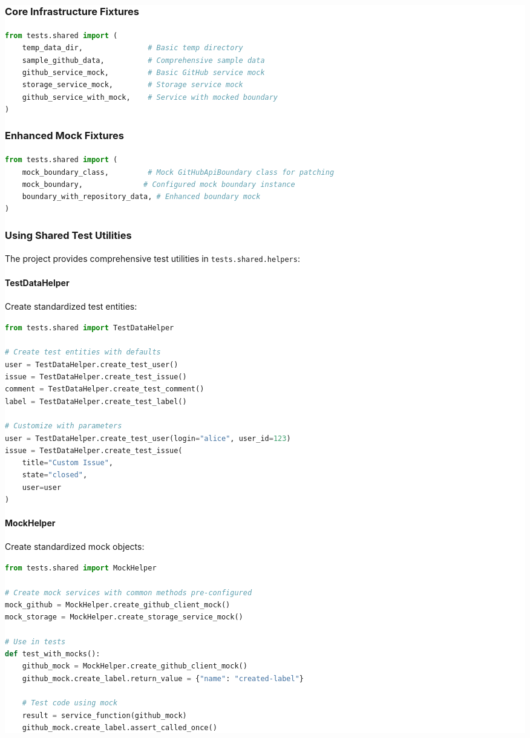### Core Infrastructure Fixtures

```python
from tests.shared import (
    temp_data_dir,               # Basic temp directory
    sample_github_data,          # Comprehensive sample data
    github_service_mock,         # Basic GitHub service mock
    storage_service_mock,        # Storage service mock
    github_service_with_mock,    # Service with mocked boundary
)
```

### Enhanced Mock Fixtures

```python
from tests.shared import (
    mock_boundary_class,         # Mock GitHubApiBoundary class for patching
    mock_boundary,              # Configured mock boundary instance
    boundary_with_repository_data, # Enhanced boundary mock
)
```

### Using Shared Test Utilities

The project provides comprehensive test utilities in `tests.shared.helpers`:

#### TestDataHelper
Create standardized test entities:
```python
from tests.shared import TestDataHelper

# Create test entities with defaults
user = TestDataHelper.create_test_user()
issue = TestDataHelper.create_test_issue()
comment = TestDataHelper.create_test_comment()
label = TestDataHelper.create_test_label()

# Customize with parameters
user = TestDataHelper.create_test_user(login="alice", user_id=123)
issue = TestDataHelper.create_test_issue(
    title="Custom Issue",
    state="closed",
    user=user
)
```

#### MockHelper
Create standardized mock objects:
```python
from tests.shared import MockHelper

# Create mock services with common methods pre-configured
mock_github = MockHelper.create_github_client_mock()
mock_storage = MockHelper.create_storage_service_mock()

# Use in tests
def test_with_mocks():
    github_mock = MockHelper.create_github_client_mock()
    github_mock.create_label.return_value = {"name": "created-label"}
    
    # Test code using mock
    result = service_function(github_mock)
    github_mock.create_label.assert_called_once()
```
